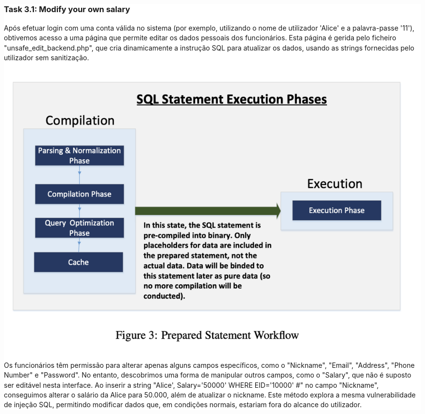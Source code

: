 ### Task 3.1: Modify your own salary

Após efetuar login com uma conta válida no sistema (por exemplo, utilizando o nome de utilizador 'Alice' e a palavra-passe '11'), obtivemos acesso a uma página que permite editar os dados pessoais dos funcionários. Esta página é gerida pelo ficheiro "unsafe_edit_backend.php", que cria dinamicamente a instrução SQL para atualizar os dados, usando as strings fornecidas pelo utilizador sem sanitização.

![Alt text](img/lab08/image-9.png)

Os funcionários têm permissão para alterar apenas alguns campos específicos, como o "Nickname", "Email", "Address", "Phone Number" e "Password". No entanto, descobrimos uma forma de manipular outros campos, como o "Salary", que não é suposto ser editável nesta interface. Ao inserir a string "Alice', Salary='50000' WHERE EID='10000' #" no campo "Nickname", conseguimos alterar o salário da Alice para 50.000, além de atualizar o nickname. Este método explora a mesma vulnerabilidade de injeção SQL, permitindo modificar dados que, em condições normais, estariam fora do alcance do utilizador.
